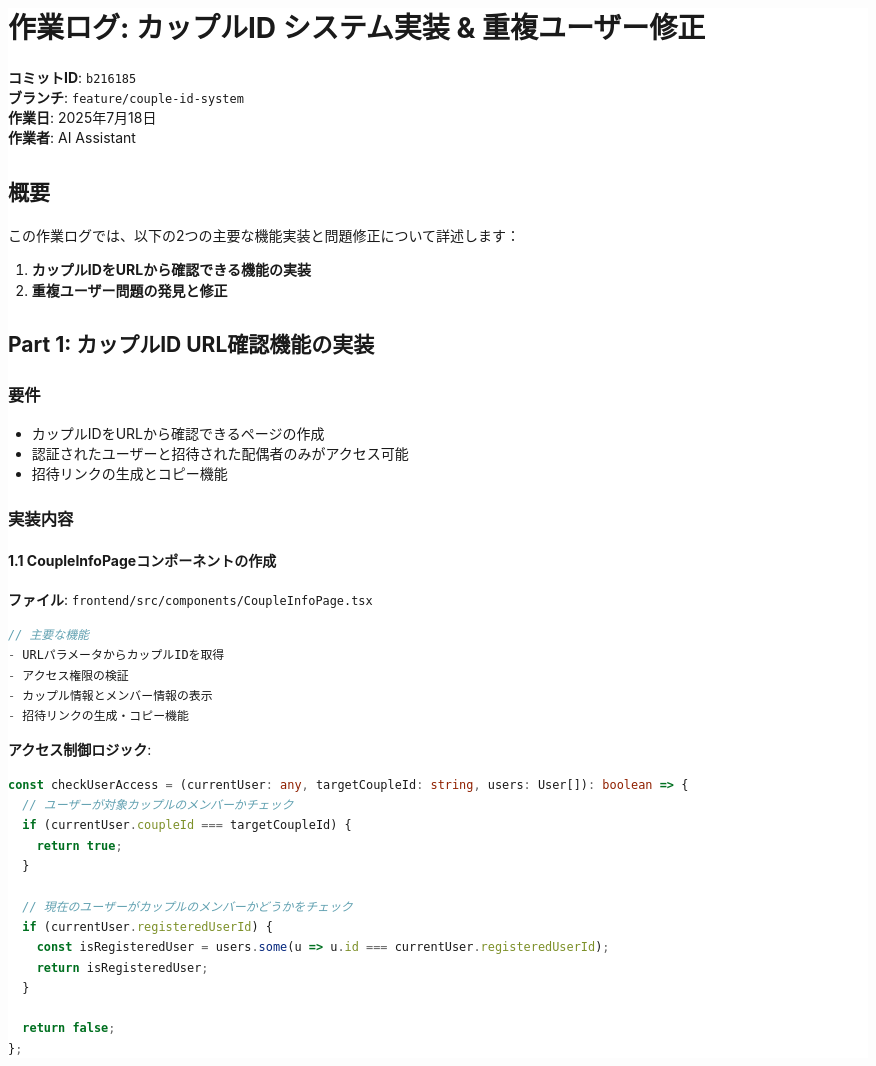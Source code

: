# 作業ログ: カップルID システム実装 & 重複ユーザー修正

**コミットID**: `b216185`  
**ブランチ**: `feature/couple-id-system`  
**作業日**: 2025年7月18日  
**作業者**: AI Assistant

## 概要

この作業ログでは、以下の2つの主要な機能実装と問題修正について詳述します：

1. **カップルIDをURLから確認できる機能の実装**
2. **重複ユーザー問題の発見と修正**

## Part 1: カップルID URL確認機能の実装

### 要件
- カップルIDをURLから確認できるページの作成
- 認証されたユーザーと招待された配偶者のみがアクセス可能
- 招待リンクの生成とコピー機能

### 実装内容

#### 1.1 CoupleInfoPageコンポーネントの作成
**ファイル**: `frontend/src/components/CoupleInfoPage.tsx`

```typescript
// 主要な機能
- URLパラメータからカップルIDを取得
- アクセス権限の検証
- カップル情報とメンバー情報の表示
- 招待リンクの生成・コピー機能
```

**アクセス制御ロジック**:
```typescript
const checkUserAccess = (currentUser: any, targetCoupleId: string, users: User[]): boolean => {
  // ユーザーが対象カップルのメンバーかチェック
  if (currentUser.coupleId === targetCoupleId) {
    return true;
  }
  
  // 現在のユーザーがカップルのメンバーかどうかをチェック
  if (currentUser.registeredUserId) {
    const isRegisteredUser = users.some(u => u.id === currentUser.registeredUserId);
    return isRegisteredUser;
  }
  
  return false;
};
```
